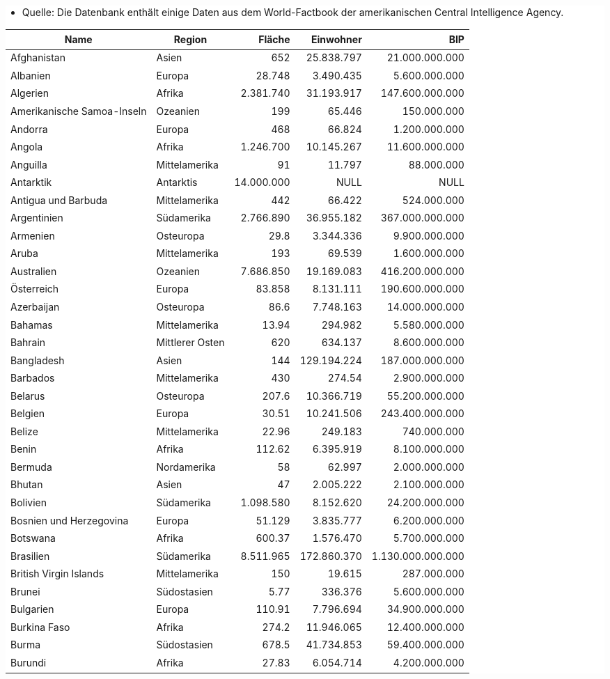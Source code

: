 - Quelle: Die Datenbank enthält einige Daten aus dem World-Factbook der amerikanischen Central Intelligence Agency.

| Name                                       | Region          |     Fläche |     Einwohner |               BIP |
| ------------------------------------------ | --------------- | ---------: | ------------: | ----------------: |
| Afghanistan                                | Asien           |        652 |    25.838.797 |    21.000.000.000 |
| Albanien                                   | Europa          |     28.748 |     3.490.435 |     5.600.000.000 |
| Algerien                                   | Afrika          |  2.381.740 |    31.193.917 |   147.600.000.000 |
| Amerikanische Samoa-Inseln                 | Ozeanien        |        199 |        65.446 |       150.000.000 |
| Andorra                                    | Europa          |        468 |        66.824 |     1.200.000.000 |
| Angola                                     | Afrika          |  1.246.700 |    10.145.267 |    11.600.000.000 |
| Anguilla                                   | Mittelamerika   |         91 |        11.797 |        88.000.000 |
| Antarktik                                  | Antarktis       | 14.000.000 |          NULL |              NULL |
| Antigua und Barbuda                        | Mittelamerika   |        442 |        66.422 |       524.000.000 |
| Argentinien                                | Südamerika      |  2.766.890 |    36.955.182 |   367.000.000.000 |
| Armenien                                   | Osteuropa       |       29.8 |     3.344.336 |     9.900.000.000 |
| Aruba                                      | Mittelamerika   |        193 |        69.539 |     1.600.000.000 |
| Australien                                 | Ozeanien        |  7.686.850 |    19.169.083 |   416.200.000.000 |
| Österreich                                 | Europa          |     83.858 |     8.131.111 |   190.600.000.000 |
| Azerbaijan                                 | Osteuropa       |       86.6 |     7.748.163 |    14.000.000.000 |
| Bahamas                                    | Mittelamerika   |      13.94 |       294.982 |     5.580.000.000 |
| Bahrain                                    | Mittlerer Osten |        620 |       634.137 |     8.600.000.000 |
| Bangladesh                                 | Asien           |        144 |   129.194.224 |   187.000.000.000 |
| Barbados                                   | Mittelamerika   |        430 |        274.54 |     2.900.000.000 |
| Belarus                                    | Osteuropa       |      207.6 |    10.366.719 |    55.200.000.000 |
| Belgien                                    | Europa          |      30.51 |    10.241.506 |   243.400.000.000 |
| Belize                                     | Mittelamerika   |      22.96 |       249.183 |       740.000.000 |
| Benin                                      | Afrika          |     112.62 |     6.395.919 |     8.100.000.000 |
| Bermuda                                    | Nordamerika     |         58 |        62.997 |     2.000.000.000 |
| Bhutan                                     | Asien           |         47 |     2.005.222 |     2.100.000.000 |
| Bolivien                                   | Südamerika      |  1.098.580 |     8.152.620 |    24.200.000.000 |
| Bosnien und Herzegovina                    | Europa          |     51.129 |     3.835.777 |     6.200.000.000 |
| Botswana                                   | Afrika          |     600.37 |     1.576.470 |     5.700.000.000 |
| Brasilien                                  | Südamerika      |  8.511.965 |   172.860.370 | 1.130.000.000.000 |
| British Virgin Islands                     | Mittelamerika   |        150 |        19.615 |       287.000.000 |
| Brunei                                     | Südostasien     |       5.77 |       336.376 |     5.600.000.000 |
| Bulgarien                                  | Europa          |     110.91 |     7.796.694 |    34.900.000.000 |
| Burkina Faso                               | Afrika          |      274.2 |    11.946.065 |    12.400.000.000 |
| Burma                                      | Südostasien     |      678.5 |    41.734.853 |    59.400.000.000 |
| Burundi                                    | Afrika          |      27.83 |     6.054.714 |     4.200.000.000 |